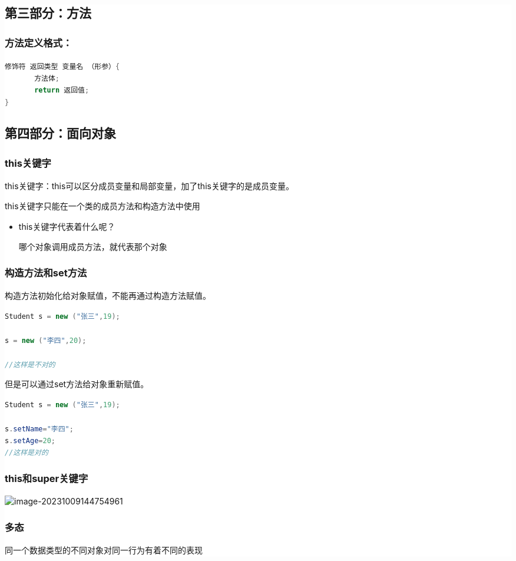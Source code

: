## 第三部分：方法

### 方法定义格式：

```java
修饰符 返回类型 变量名 （形参）{
       方法体;
       return 返回值;
}
```



## 第四部分：面向对象

### this关键字

this关键字：this可以区分成员变量和局部变量，加了this关键字的是成员变量。

this关键字只能在一个类的成员方法和构造方法中使用

- this关键字代表着什么呢？

  哪个对象调用成员方法，就代表那个对象

### 构造方法和set方法

构造方法初始化给对象赋值，不能再通过构造方法赋值。

```java
Student s = new ("张三",19);

s = new ("李四",20);

//这样是不对的
```

但是可以通过set方法给对象重新赋值。

```java
Student s = new ("张三",19);

s.setName="李四";
s.setAge=20;
//这样是对的
```

### this和super关键字

![image-20231009144754961](C:\Users\康\AppData\Roaming\Typora\typora-user-images\image-20231009144754961.png)

### **多态**

同一个数据类型的不同对象对同一行为有着不同的表现
